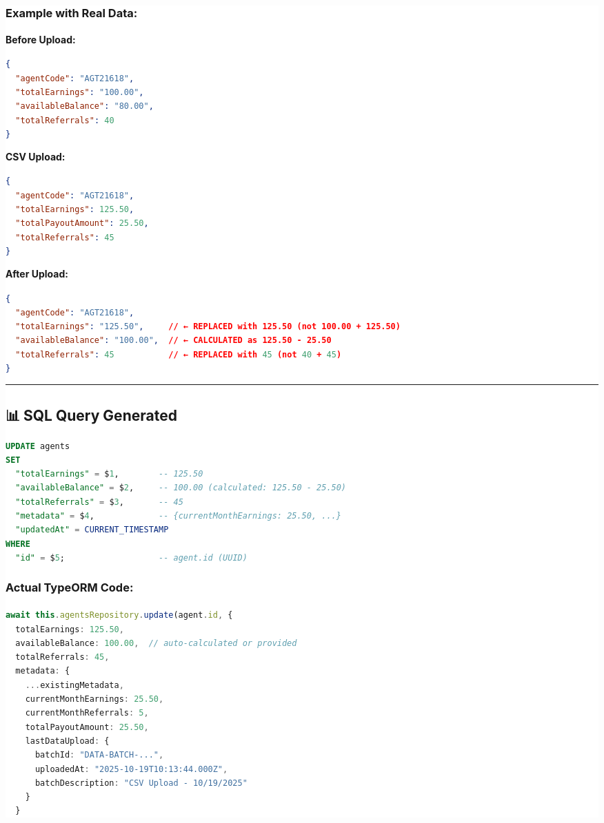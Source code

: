 ### Example with Real Data:

**Before Upload:**
```json
{
  "agentCode": "AGT21618",
  "totalEarnings": "100.00",
  "availableBalance": "80.00",
  "totalReferrals": 40
}
```

**CSV Upload:**
```json
{
  "agentCode": "AGT21618",
  "totalEarnings": 125.50,
  "totalPayoutAmount": 25.50,
  "totalReferrals": 45
}
```

**After Upload:**
```json
{
  "agentCode": "AGT21618",
  "totalEarnings": "125.50",     // ← REPLACED with 125.50 (not 100.00 + 125.50)
  "availableBalance": "100.00",  // ← CALCULATED as 125.50 - 25.50
  "totalReferrals": 45           // ← REPLACED with 45 (not 40 + 45)
}
```

---

## 📊 SQL Query Generated

```sql
UPDATE agents
SET 
  "totalEarnings" = $1,        -- 125.50
  "availableBalance" = $2,     -- 100.00 (calculated: 125.50 - 25.50)
  "totalReferrals" = $3,       -- 45
  "metadata" = $4,             -- {currentMonthEarnings: 25.50, ...}
  "updatedAt" = CURRENT_TIMESTAMP
WHERE 
  "id" = $5;                   -- agent.id (UUID)
```

### Actual TypeORM Code:

```typescript
await this.agentsRepository.update(agent.id, {
  totalEarnings: 125.50,
  availableBalance: 100.00,  // auto-calculated or provided
  totalReferrals: 45,
  metadata: {
    ...existingMetadata,
    currentMonthEarnings: 25.50,
    currentMonthReferrals: 5,
    totalPayoutAmount: 25.50,
    lastDataUpload: {
      batchId: "DATA-BATCH-...",
      uploadedAt: "2025-10-19T10:13:44.000Z",
      batchDescription: "CSV Upload - 10/19/2025"
    }
  }
```